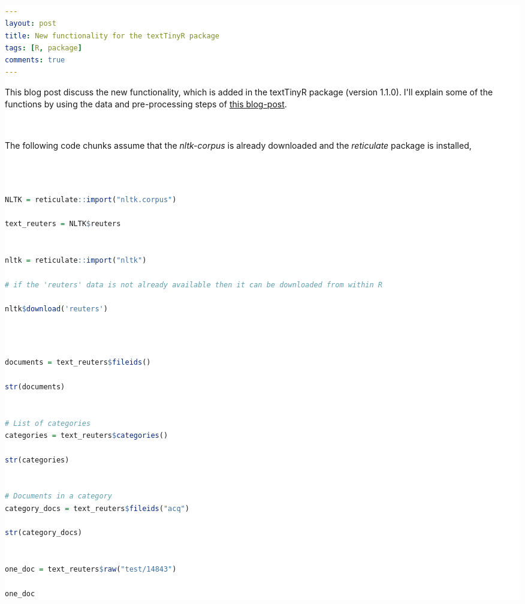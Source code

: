 ```yaml
---
layout: post
title: New functionality for the textTinyR package
tags: [R, package]
comments: true
---
```



This blog post discuss the new functionality, which is added in the textTinyR package (version 1.1.0). I'll explain some of the functions by using the data and pre-processing steps of [this blog-post](https://miguelmalvarez.com/2015/03/20/classifying-reuters-21578-collection-with-python-representing-the-data/).

<br>

The following code chunks assume that the *nltk-corpus*  is already downloaded and the *reticulate* package is installed,

<br>

```R

NLTK = reticulate::import("nltk.corpus")

text_reuters = NLTK$reuters 


nltk = reticulate::import("nltk")

# if the 'reuters' data is not already available then it can be downloaded from within R

nltk$download('reuters')               
```

<br>

```R

documents = text_reuters$fileids()

str(documents)


# List of categories
categories = text_reuters$categories()

str(categories)


# Documents in a category
category_docs = text_reuters$fileids("acq")

str(category_docs)


one_doc = text_reuters$raw("test/14843")

one_doc

```
